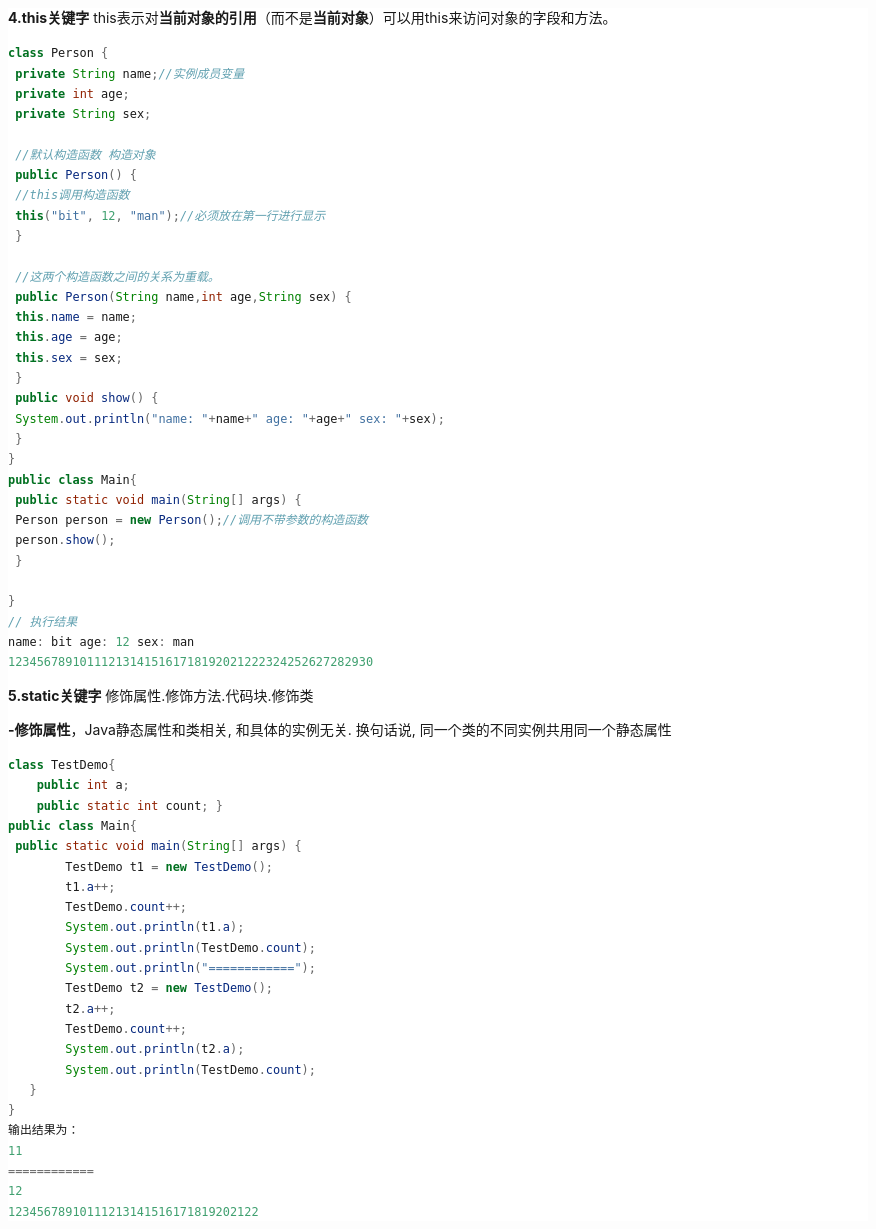 **4.this关键字**
this表示对**当前对象的引用**（而不是**当前对象**）可以用this来访问对象的字段和方法。

```java
class Person { 
 private String name;//实例成员变量
 private int age; 
 private String sex; 
 
 //默认构造函数 构造对象
 public Person() { 
 //this调用构造函数
 this("bit", 12, "man");//必须放在第一行进行显示
 } 
 
 //这两个构造函数之间的关系为重载。
 public Person(String name,int age,String sex) { 
 this.name = name; 
 this.age = age; 
 this.sex = sex; 
 } 
 public void show() { 
 System.out.println("name: "+name+" age: "+age+" sex: "+sex); 
 } 
} 
public class Main{ 
 public static void main(String[] args) { 
 Person person = new Person();//调用不带参数的构造函数
 person.show(); 
 } 

} 
// 执行结果
name: bit age: 12 sex: man
123456789101112131415161718192021222324252627282930
```

**5.static关键字**
修饰属性.修饰方法.代码块.修饰类

**-修饰属性**，Java静态属性和类相关, 和具体的实例无关. 换句话说, 同一个类的不同实例共用同一个静态属性

```java
class TestDemo{
    public int a;
    public static int count; }
public class Main{    
 public static void main(String[] args) {
        TestDemo t1 = new TestDemo();
        t1.a++;
        TestDemo.count++;
        System.out.println(t1.a);
        System.out.println(TestDemo.count);
        System.out.println("============");
        TestDemo t2 = new TestDemo();
        t2.a++;
        TestDemo.count++;
        System.out.println(t2.a);
        System.out.println(TestDemo.count);
   }
}
输出结果为：
11
============
12
12345678910111213141516171819202122
```